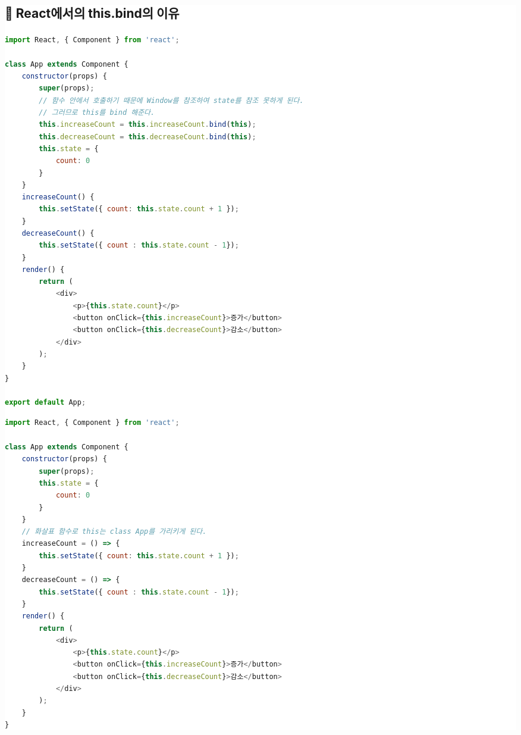## 📌 React에서의 this.bind의 이유
```JavaScript
import React, { Component } from 'react';

class App extends Component {
    constructor(props) {
        super(props);
        // 함수 안에서 호출하기 때문에 Window를 참조하여 state를 참조 못하게 된다.
        // 그러므로 this를 bind 해준다.
        this.increaseCount = this.increaseCount.bind(this);
        this.decreaseCount = this.decreaseCount.bind(this);
        this.state = {
            count: 0
        }
    }
    increaseCount() {
        this.setState({ count: this.state.count + 1 });
    }
    decreaseCount() {
        this.setState({ count : this.state.count - 1});
    }
    render() {
        return (
            <div>
                <p>{this.state.count}</p>
                <button onClick={this.increaseCount}>증가</button>
                <button onClick={this.decreaseCount}>감소</button>
            </div>
        );
    }
}

export default App;
```

```JavaScript
import React, { Component } from 'react';

class App extends Component {
    constructor(props) {
        super(props);
        this.state = {
            count: 0
        }
    }
    // 화살표 함수로 this는 class App를 가리키게 된다.
    increaseCount = () => {
        this.setState({ count: this.state.count + 1 });
    }
    decreaseCount = () => {
        this.setState({ count : this.state.count - 1});
    }
    render() {
        return (
            <div>
                <p>{this.state.count}</p>
                <button onClick={this.increaseCount}>증가</button>
                <button onClick={this.decreaseCount}>감소</button>
            </div>
        );
    }
}

```